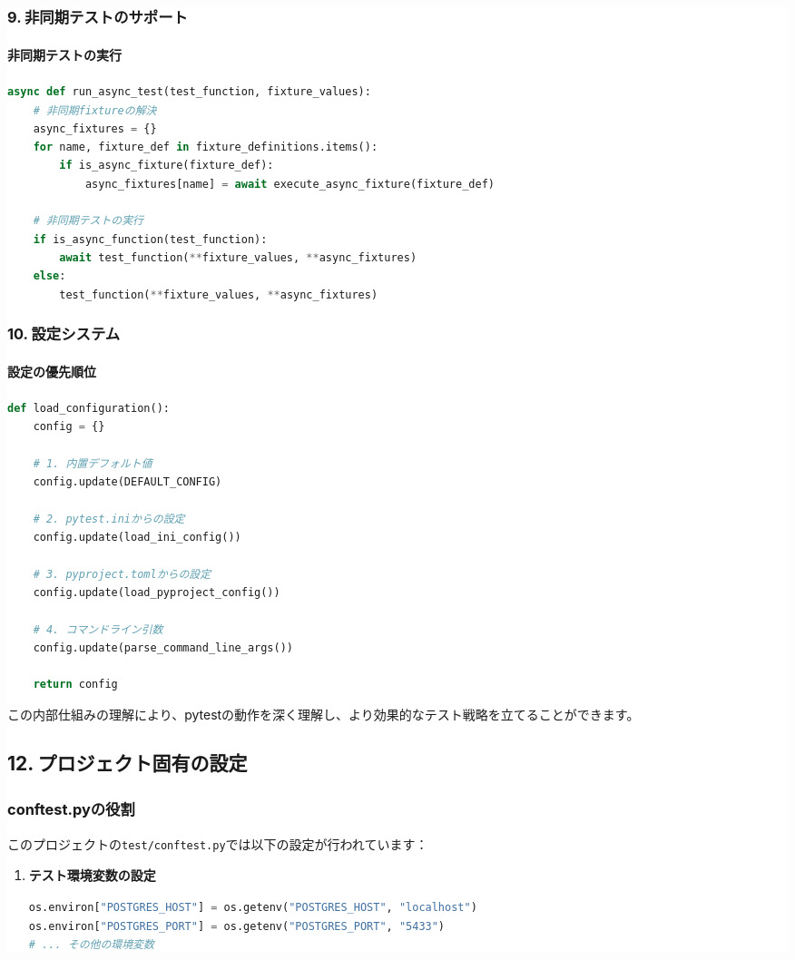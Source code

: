 ### 9. 非同期テストのサポート

#### 非同期テストの実行
```python
async def run_async_test(test_function, fixture_values):
    # 非同期fixtureの解決
    async_fixtures = {}
    for name, fixture_def in fixture_definitions.items():
        if is_async_fixture(fixture_def):
            async_fixtures[name] = await execute_async_fixture(fixture_def)
    
    # 非同期テストの実行
    if is_async_function(test_function):
        await test_function(**fixture_values, **async_fixtures)
    else:
        test_function(**fixture_values, **async_fixtures)
```

### 10. 設定システム

#### 設定の優先順位
```python
def load_configuration():
    config = {}
    
    # 1. 内置デフォルト値
    config.update(DEFAULT_CONFIG)
    
    # 2. pytest.iniからの設定
    config.update(load_ini_config())
    
    # 3. pyproject.tomlからの設定
    config.update(load_pyproject_config())
    
    # 4. コマンドライン引数
    config.update(parse_command_line_args())
    
    return config
```

この内部仕組みの理解により、pytestの動作を深く理解し、より効果的なテスト戦略を立てることができます。

## 12. プロジェクト固有の設定

### conftest.pyの役割
このプロジェクトの`test/conftest.py`では以下の設定が行われています：

1. **テスト環境変数の設定**
   ```python
   os.environ["POSTGRES_HOST"] = os.getenv("POSTGRES_HOST", "localhost")
   os.environ["POSTGRES_PORT"] = os.getenv("POSTGRES_PORT", "5433")
   # ... その他の環境変数
   ```
